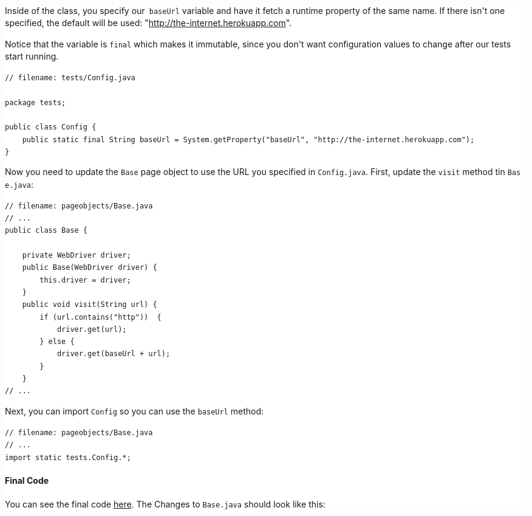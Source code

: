Inside of the class, you specify our` baseUrl` variable and have it fetch a runtime property of the same name. If there isn't one specified, the default will be used: "http://the-internet.herokuapp.com".

Notice that the variable is `final` which makes it immutable, since you don't want configuration values to change after our tests start running.


```
// filename: tests/Config.java

package tests;

public class Config {
    public static final String baseUrl = System.getProperty("baseUrl", "http://the-internet.herokuapp.com");
}

```


Now you need to update the `Base` page object to use the URL you specified in `Config.java`. First, update the `visit` method tin `Base.java`:


```
// filename: pageobjects/Base.java
// ...
public class Base {

    private WebDriver driver;
    public Base(WebDriver driver) {
        this.driver = driver;
    }
    public void visit(String url) {
        if (url.contains("http"))  {
            driver.get(url);
        } else {
            driver.get(baseUrl + url);
        }
    }
// ...
```


Next, you can import `Config` so you can use the `baseUrl` method:


```
// filename: pageobjects/Base.java
// ...
import static tests.Config.*;
```



#### Final Code

You can see the final code [here](https://github.com/walkerlj0/Selenium_Course_Example_Code/tree/master/java/Mod4/4.03). The Changes to `Base.java` should look like this:
